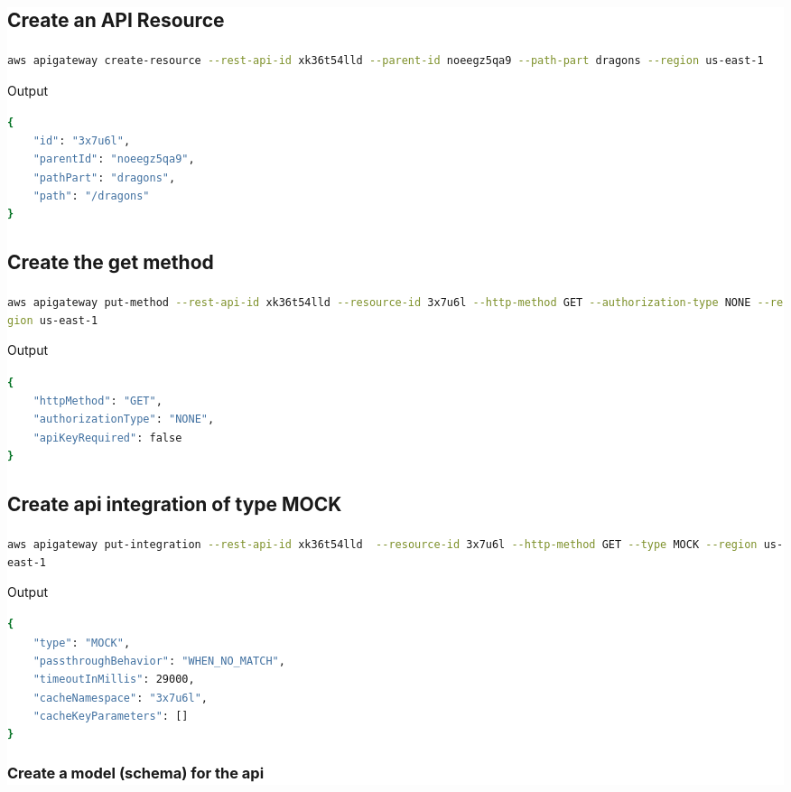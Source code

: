 ## Create an API Resource

```bash
aws apigateway create-resource --rest-api-id xk36t54lld --parent-id noeegz5qa9 --path-part dragons --region us-east-1
```

Output

```bash
{
    "id": "3x7u6l",
    "parentId": "noeegz5qa9",
    "pathPart": "dragons",
    "path": "/dragons"
}

```

## Create the get method
```bash
aws apigateway put-method --rest-api-id xk36t54lld --resource-id 3x7u6l --http-method GET --authorization-type NONE --region us-east-1
```

Output

```bash
{
    "httpMethod": "GET",
    "authorizationType": "NONE",
    "apiKeyRequired": false
}
```

## Create api integration of type MOCK

```bash
aws apigateway put-integration --rest-api-id xk36t54lld  --resource-id 3x7u6l --http-method GET --type MOCK --region us-east-1
```

Output

```bash
{
    "type": "MOCK",
    "passthroughBehavior": "WHEN_NO_MATCH",
    "timeoutInMillis": 29000,
    "cacheNamespace": "3x7u6l",
    "cacheKeyParameters": []
}
```

### Create a model (schema) for the api
